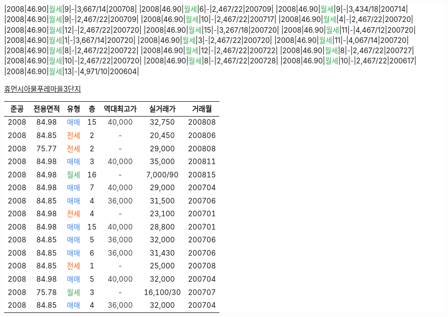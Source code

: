 |2008|46.90|<span style="color:#34a853">월세</span>|9|<span style="color:#444444">-</span>|3,667/14|200708|
|2008|46.90|<span style="color:#34a853">월세</span>|6|<span style="color:#444444">-</span>|2,467/22|200709|
|2008|46.90|<span style="color:#34a853">월세</span>|9|<span style="color:#444444">-</span>|3,434/18|200714|
|2008|46.90|<span style="color:#34a853">월세</span>|9|<span style="color:#444444">-</span>|2,467/22|200709|
|2008|46.90|<span style="color:#34a853">월세</span>|10|<span style="color:#444444">-</span>|2,467/22|200717|
|2008|46.90|<span style="color:#34a853">월세</span>|4|<span style="color:#444444">-</span>|2,467/22|200720|
|2008|46.90|<span style="color:#34a853">월세</span>|12|<span style="color:#444444">-</span>|2,467/22|200720|
|2008|46.90|<span style="color:#34a853">월세</span>|15|<span style="color:#444444">-</span>|3,267/18|200720|
|2008|46.90|<span style="color:#34a853">월세</span>|11|<span style="color:#444444">-</span>|4,467/12|200720|
|2008|46.90|<span style="color:#34a853">월세</span>|1|<span style="color:#444444">-</span>|3,667/14|200720|
|2008|46.90|<span style="color:#34a853">월세</span>|3|<span style="color:#444444">-</span>|2,467/22|200720|
|2008|46.90|<span style="color:#34a853">월세</span>|11|<span style="color:#444444">-</span>|4,067/14|200720|
|2008|46.90|<span style="color:#34a853">월세</span>|8|<span style="color:#444444">-</span>|2,467/22|200722|
|2008|46.90|<span style="color:#34a853">월세</span>|12|<span style="color:#444444">-</span>|2,467/22|200722|
|2008|46.90|<span style="color:#34a853">월세</span>|8|<span style="color:#444444">-</span>|2,467/22|200727|
|2008|46.90|<span style="color:#34a853">월세</span>|10|<span style="color:#444444">-</span>|2,467/22|200720|
|2008|46.90|<span style="color:#34a853">월세</span>|8|<span style="color:#444444">-</span>|2,467/22|200728|
|2008|46.90|<span style="color:#34a853">월세</span>|10|<span style="color:#444444">-</span>|2,467/22|200617|
|2008|46.90|<span style="color:#34a853">월세</span>|13|<span style="color:#444444">-</span>|4,971/10|200604|

[휴먼시아물푸레마을3단지](https://search.naver.com/search.naver?query=%EA%B2%BD%EA%B8%B0%EB%8F%84+%EC%9A%A9%EC%9D%B8%EC%8B%9C+%EA%B8%B0%ED%9D%A5%EA%B5%AC+%EC%B2%AD%EB%8D%95%EB%8F%99+%ED%9C%B4%EB%A8%BC%EC%8B%9C%EC%95%84%EB%AC%BC%ED%91%B8%EB%A0%88%EB%A7%88%EC%9D%843%EB%8B%A8%EC%A7%80)

|준공|전용면적|유형|층|역대최고가|실거래가|거래월|
|:---:|:---:|:---:|:---:|:---:|:---:|:---:|
|2008|84.98|<span style="color:#4285f3">매매</span>|15|<span style="color:#444444">40,000</span>|32,750|200808|
|2008|84.85|<span style="color:#ff5a00">전세</span>|2|<span style="color:#444444">-</span>|20,450|200806|
|2008|75.77|<span style="color:#ff5a00">전세</span>|2|<span style="color:#444444">-</span>|29,000|200808|
|2008|84.98|<span style="color:#4285f3">매매</span>|3|<span style="color:#444444">40,000</span>|35,000|200811|
|2008|84.98|<span style="color:#34a853">월세</span>|16|<span style="color:#444444">-</span>|7,000/90|200815|
|2008|84.98|<span style="color:#4285f3">매매</span>|7|<span style="color:#444444">40,000</span>|29,000|200704|
|2008|84.85|<span style="color:#4285f3">매매</span>|4|<span style="color:#444444">36,000</span>|31,500|200706|
|2008|84.98|<span style="color:#ff5a00">전세</span>|4|<span style="color:#444444">-</span>|23,100|200701|
|2008|84.98|<span style="color:#4285f3">매매</span>|15|<span style="color:#444444">40,000</span>|28,800|200701|
|2008|84.85|<span style="color:#4285f3">매매</span>|5|<span style="color:#444444">36,000</span>|32,000|200706|
|2008|84.85|<span style="color:#4285f3">매매</span>|6|<span style="color:#444444">36,000</span>|31,430|200706|
|2008|84.85|<span style="color:#ff5a00">전세</span>|1|<span style="color:#444444">-</span>|25,000|200708|
|2008|84.98|<span style="color:#4285f3">매매</span>|5|<span style="color:#444444">40,000</span>|32,000|200704|
|2008|75.78|<span style="color:#34a853">월세</span>|3|<span style="color:#444444">-</span>|16,100/30|200707|
|2008|84.85|<span style="color:#4285f3">매매</span>|4|<span style="color:#444444">36,000</span>|32,000|200704|